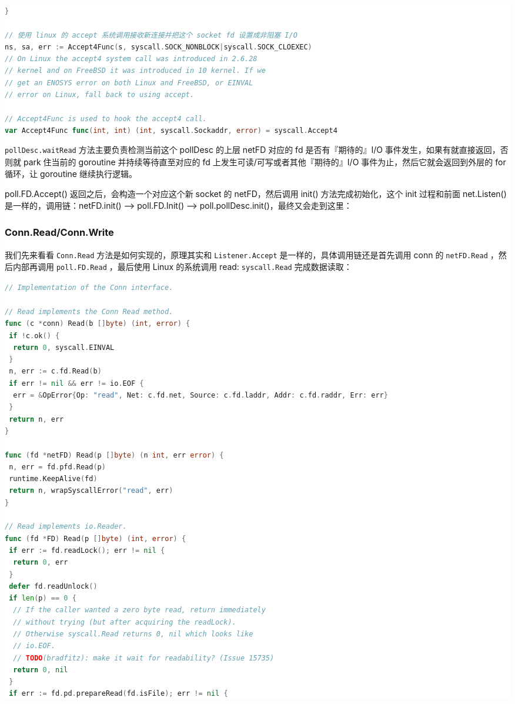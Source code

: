 ```go
}

// 使用 linux 的 accept 系统调用接收新连接并把这个 socket fd 设置成非阻塞 I/O
ns, sa, err := Accept4Func(s, syscall.SOCK_NONBLOCK|syscall.SOCK_CLOEXEC)
// On Linux the accept4 system call was introduced in 2.6.28
// kernel and on FreeBSD it was introduced in 10 kernel. If we
// get an ENOSYS error on both Linux and FreeBSD, or EINVAL
// error on Linux, fall back to using accept.

// Accept4Func is used to hook the accept4 call.
var Accept4Func func(int, int) (int, syscall.Sockaddr, error) = syscall.Accept4
```



`pollDesc.waitRead` 方法主要负责检测当前这个 pollDesc 的上层 netFD 对应的 fd 是否有『期待的』I/O 事件发生，如果有就直接返回，否则就 park 住当前的 goroutine 并持续等待直至对应的 fd 上发生可读/可写或者其他『期待的』I/O 事件为止，然后它就会返回到外层的 for 循环，让 goroutine 继续执行逻辑。

poll.FD.Accept() 返回之后，会构造一个对应这个新 socket 的 netFD，然后调用 init() 方法完成初始化，这个 init 过程和前面 net.Listen() 是一样的，调用链：netFD.init() --> poll.FD.Init() --> poll.pollDesc.init()，最终又会走到这里：







### **Conn.Read/Conn.Write**

我们先来看看 `Conn.Read` 方法是如何实现的，原理其实和 `Listener.Accept` 是一样的，具体调用链还是首先调用 conn 的 `netFD.Read` ，然后内部再调用 `poll.FD.Read` ，最后使用 Linux 的系统调用 read: `syscall.Read` 完成数据读取：

```go
// Implementation of the Conn interface.

// Read implements the Conn Read method.
func (c *conn) Read(b []byte) (int, error) {
 if !c.ok() {
  return 0, syscall.EINVAL
 }
 n, err := c.fd.Read(b)
 if err != nil && err != io.EOF {
  err = &OpError{Op: "read", Net: c.fd.net, Source: c.fd.laddr, Addr: c.fd.raddr, Err: err}
 }
 return n, err
}

func (fd *netFD) Read(p []byte) (n int, err error) {
 n, err = fd.pfd.Read(p)
 runtime.KeepAlive(fd)
 return n, wrapSyscallError("read", err)
}

// Read implements io.Reader.
func (fd *FD) Read(p []byte) (int, error) {
 if err := fd.readLock(); err != nil {
  return 0, err
 }
 defer fd.readUnlock()
 if len(p) == 0 {
  // If the caller wanted a zero byte read, return immediately
  // without trying (but after acquiring the readLock).
  // Otherwise syscall.Read returns 0, nil which looks like
  // io.EOF.
  // TODO(bradfitz): make it wait for readability? (Issue 15735)
  return 0, nil
 }
 if err := fd.pd.prepareRead(fd.isFile); err != nil {
```